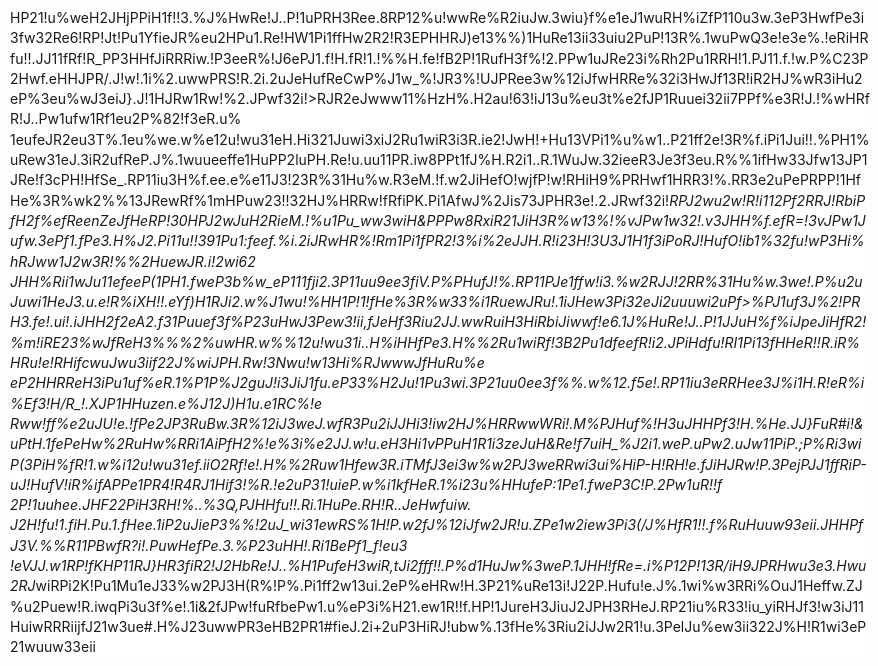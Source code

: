 HP21!u%weH2JHjPPiH1f!!3.%J%HwRe!J..P!1uPRH3Ree.8RP12%u!wwRe%R2iuJw.3wiu}f%e1eJ1wuRH%iZfP110u3w.3eP3HwfPe3i3fw32Re6!RP!Jt!Pu1YfieJR%eu2HPu1.Re!HW1Pi1ffHw2R2!R3EPHHRJ)e13%%)1HuRe13ii33uiu2PuP!13R%.1wuPwQ3e!e3e%.!eRiHRfu!!.JJ11fRf!R_PP3HHfJiRRRiw.!P3eeR%!J6ePJ1.f!H.fR!1.!%%H.fe!fB2P!1RufH3f%!2.PPw1uJRe23i%Rh2Pu1RRH!1.PJ11.f.!w.P%C23P2Hwf.eHHJPR/.J!w!.1i%2.uwwPRS!R.2i.2uJeHufReCwP%J1w_%!JR3%!UJPRee3w%12iJfwHRRe%32i3HwJf13R!iR2HJ%wR3iHu2eP%3eu%wJ3eiJ}.J!1HJRw1Rw!%2.JPwf32i!>RJR2eJwww11%HzH%.H2au!63!iJ13u%eu3t%e2fJP1Ruuei32ii7PPf%e3R!J.!%wHRfR!J..Pw1ufw1Rf1eu2P%82!f3eR.u% 1eufeJR2eu3T%.1eu%we.w%e12u!wu31eH.Hi321Juwi3xiJ2Ru1wiR3i3R.ie2!JwH!+Hu13VPi1%u%w1..P21ff2e!3R%f.iPi1Jui!!.%PH1%uRew31eJ.3iR2ufReP.J%.1wuueeffe1HuPP2luPH.Re!u.uu11PR.iw8PPt1fJ%H.R2i1..R.1WuJw.32ieeR3Je3f3eu.R%%1ifHw33Jfw13JP1JRe!f3cPH!HfSe_.RP11iu3H%f.ee.e%e11J3!23R%31Hu%w.R3eM.!f.w2JiHefO!wjfP!w!RHiH9%PRHwf1HRR3!%.RR3e2uPePRPP!1HfHe%3R%wk2%%13JRewRf%1mHPuw23!!32HJ%HRRw!fRfiPK.Pi1AfwJ%2Jis73JPHR3e!.2.JRwf32i!*RPJ2wu2w!R!i112Pf2RRJ!RbiPfH2f%efReenZeJfHeRP!30HPJ2wJuH2RieM.!%u1Pu_ww3wiH&PPPw8RxiR21JiH3R%w13%!%vJPw1w32!.v3JHH%f.efR=!3vJPw1Jufw.3ePf1.fPe3.H%J2.Pi11u!!391Pu1:feef.%i.2iJRwHR%!Rm1Pi1fPR2!3%i%2eJJH.R!i23H!3U3J1H1f3iPoRJ!HufO!ib1%32fu!wP3Hi%hRJww1J2w3R!%%2HuewJR.i!2wi62 JHH%Rii1wJu11efeeP(1PH1.fweP3b%w_eP111fji2.3P11uu9ee3fiV.P%PHufJ!%.RP11PJe1ffw!i3.%w2RJJ!2RR%31Hu%w.3we!.P%u2uJuwi1HeJ3.u.e!R%iXH!!.eYf)H1RJi2.w%J1wu!%HH1P!1!fHe%3R%w33%i1RuewJRu!.1iJHew3Pi32eJi2uuuwi2uPf>%PJ1uf3J%2!PRH3.fe!.ui!.iJHH2f2eA2.f31Puuef3f%P23uHwJ3Pew3!ii,fJeHf3Riu2JJ.wwRuiH3HiRbiJiwwf!e6.1J%HuRe!J..P!1JJuH%f%iJpeJiHfR2!%m!iRE23%wJfReH3%%%2%uwHR.w%%12u!wu31i..H%iHHfPe3.H%%2Ru1wiRf!3B2Pu1dfeefR!i2.JPiHdfu!RI1Pi13fHHeR!!R.iR%HRu!e!RHifcwuJwu3iif22J%wiJPH.Rw!3Nwu!w13Hi%*RJwwwJfHuRu%e eP2HHRReH3iPu1uf%eR.1%P1P%J2guJ!i3JiJ1fu.eP33%H2Ju!1Pu3wi.3P21uu0ee3f%%.w%12.f5e!.RP11iu3eRRHee3J%i1H.R!eR%i%Ef3!H/R_!.XJP1HHuzen.e%J12J)H1u.e1RC%!e Rww!ff%e2uJU!e.!fPe2JP3RuBw.3R%12iJ3weJ.wfR3Pu2iJJHi3!iw2HJ%HRRwwWRi!.M%PJHuf%!H3uJHHPf3!H.%He.JJ}FuR#i!&uPtH.1fePeHw%2RuHw%RRi1AiPfH2%!e%3i%e2JJ.w!u.eH3Hi1vPPuH1R1i3zeJuH&Re!f7uiH_%J2i1.weP.uPw2.uJw11PiP.;P%Ri3wiP(3PiH%fR!1.w%i12u!wu31ef.iiO2Rf!e!.H%%2Ruw1Hfew3R.iTMfJ3ei3w%w2PJ3weRRwi3ui%HiP-H!RH!e.fJiHJRw!P.3PejPJJ1ffRiP-uJ!HufV!iR%ifAPPe1PR4!R4RJ1Hif3!%R.!e2uP31!uieP.w%i1kfHeR.1%i23u%HHufeP:1Pe1.fweP3C!P.2Pw1uR!!f 2P!1uuhee.JHF22PiH3RH!%..%3Q,PJHHfu!!.Ri.1HuPe.RH!R..JeHwfuiw. J2H!fu!1.fiH.Pu.1.fHee.1iP2uJieP3%%!2uJ_wi31ewRS%1H!P.w2fJ%12iJfw2JR!u.ZPe1w2iew3Pi3(/J%HfR1!!.f%RuHuuw93eii*.JHHPfJ3V.%%R11PBwfR?i!.PuwHefPe.3.%P23uHH!.Ri1BePf1_f!eu3 !eVJJ.w1RP!fKHP11RJ}HR3fiR2!J2HbRe!J..%H1PufeH3wiR,tJi2fff!!.P%d1HuJw%3weP.1JHH!fRe=.i%P12P!13R/iH9JPRHwu3e3.Hwu2RJ*wiRPi2K!Pu1Mu1eJ33%w2PJ3H(R%!P%.Pi1ff2w13ui.2eP%eHRw!H.3P21%uRe13i!J22P.Hufu!e.J%.1wi%w3RRi%OuJ1Heffw.ZJ%u2Puew!R.iwqPi3u3f%e!.1i&2fJPw!fuRfbePw1.u%eP3i%H21.ew1R!!f.HP!1JureH3JiuJ2JPH3RHeJ.RP21iu%R33!iu_yiRHJf3!w3iJ11HuiwRRRiijfJ21w3ue#.H%J23uwwPR3eHB2PR1#fieJ.2i+2uP3HiRJ!ubw%.13fHe%3Riu2iJJw2R1!u.3PelJu%ew3ii322J%H!R1wi3eP21wuuw33eii
